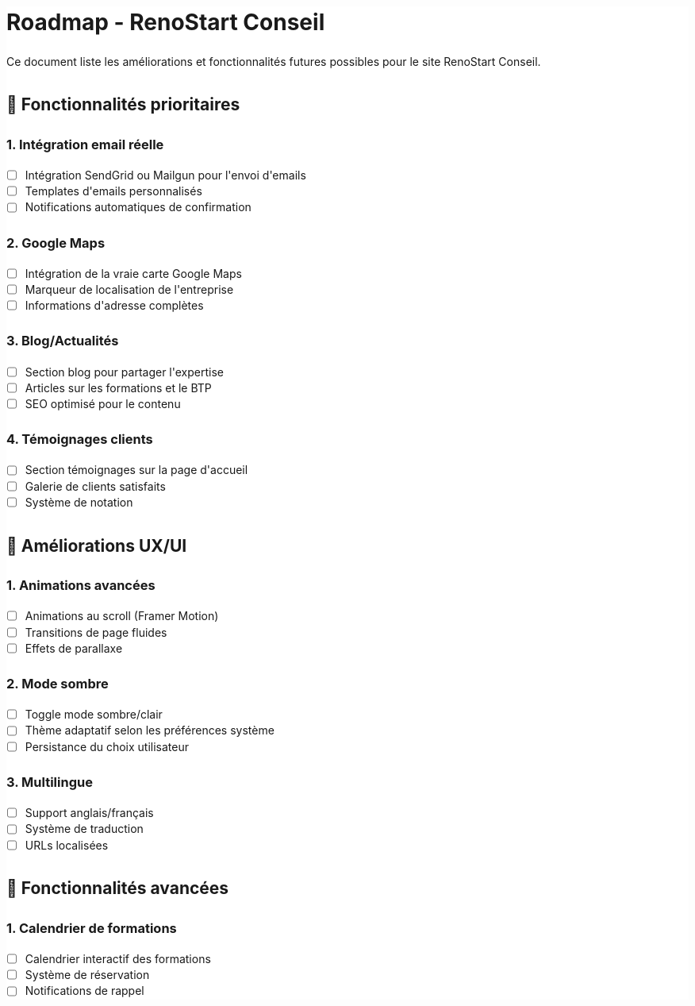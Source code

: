 # Roadmap - RenoStart Conseil

Ce document liste les améliorations et fonctionnalités futures possibles pour le site RenoStart Conseil.

## 🚀 Fonctionnalités prioritaires

### 1. Intégration email réelle
- [ ] Intégration SendGrid ou Mailgun pour l'envoi d'emails
- [ ] Templates d'emails personnalisés
- [ ] Notifications automatiques de confirmation

### 2. Google Maps
- [ ] Intégration de la vraie carte Google Maps
- [ ] Marqueur de localisation de l'entreprise
- [ ] Informations d'adresse complètes

### 3. Blog/Actualités
- [ ] Section blog pour partager l'expertise
- [ ] Articles sur les formations et le BTP
- [ ] SEO optimisé pour le contenu

### 4. Témoignages clients
- [ ] Section témoignages sur la page d'accueil
- [ ] Galerie de clients satisfaits
- [ ] Système de notation

## 🎨 Améliorations UX/UI

### 1. Animations avancées
- [ ] Animations au scroll (Framer Motion)
- [ ] Transitions de page fluides
- [ ] Effets de parallaxe

### 2. Mode sombre
- [ ] Toggle mode sombre/clair
- [ ] Thème adaptatif selon les préférences système
- [ ] Persistance du choix utilisateur

### 3. Multilingue
- [ ] Support anglais/français
- [ ] Système de traduction
- [ ] URLs localisées

## 📱 Fonctionnalités avancées

### 1. Calendrier de formations
- [ ] Calendrier interactif des formations
- [ ] Système de réservation
- [ ] Notifications de rappel
